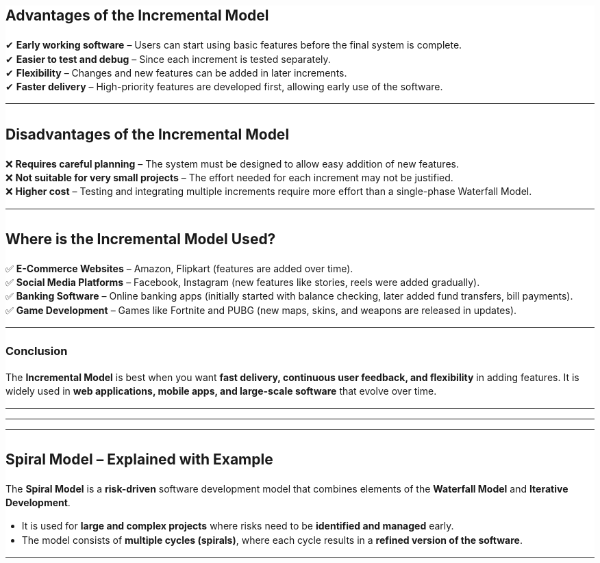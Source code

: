 
## **Advantages of the Incremental Model**  
✔ **Early working software** – Users can start using basic features before the final system is complete.  
✔ **Easier to test and debug** – Since each increment is tested separately.  
✔ **Flexibility** – Changes and new features can be added in later increments.  
✔ **Faster delivery** – High-priority features are developed first, allowing early use of the software.  

---

## **Disadvantages of the Incremental Model**  
❌ **Requires careful planning** – The system must be designed to allow easy addition of new features.  
❌ **Not suitable for very small projects** – The effort needed for each increment may not be justified.  
❌ **Higher cost** – Testing and integrating multiple increments require more effort than a single-phase Waterfall Model.  

---

## **Where is the Incremental Model Used?**  
✅ **E-Commerce Websites** – Amazon, Flipkart (features are added over time).  
✅ **Social Media Platforms** – Facebook, Instagram (new features like stories, reels were added gradually).  
✅ **Banking Software** – Online banking apps (initially started with balance checking, later added fund transfers, bill payments).  
✅ **Game Development** – Games like Fortnite and PUBG (new maps, skins, and weapons are released in updates).  

---
### **Conclusion**  
The **Incremental Model** is best when you want **fast delivery, continuous user feedback, and flexibility** in adding features. It is widely used in **web applications, mobile apps, and large-scale software** that evolve over time. 

---
---
---


## **Spiral Model – Explained with Example**  

The **Spiral Model** is a **risk-driven** software development model that combines elements of the **Waterfall Model** and **Iterative Development**.  
- It is used for **large and complex projects** where risks need to be **identified and managed** early.  
- The model consists of **multiple cycles (spirals)**, where each cycle results in a **refined version of the software**.  

---